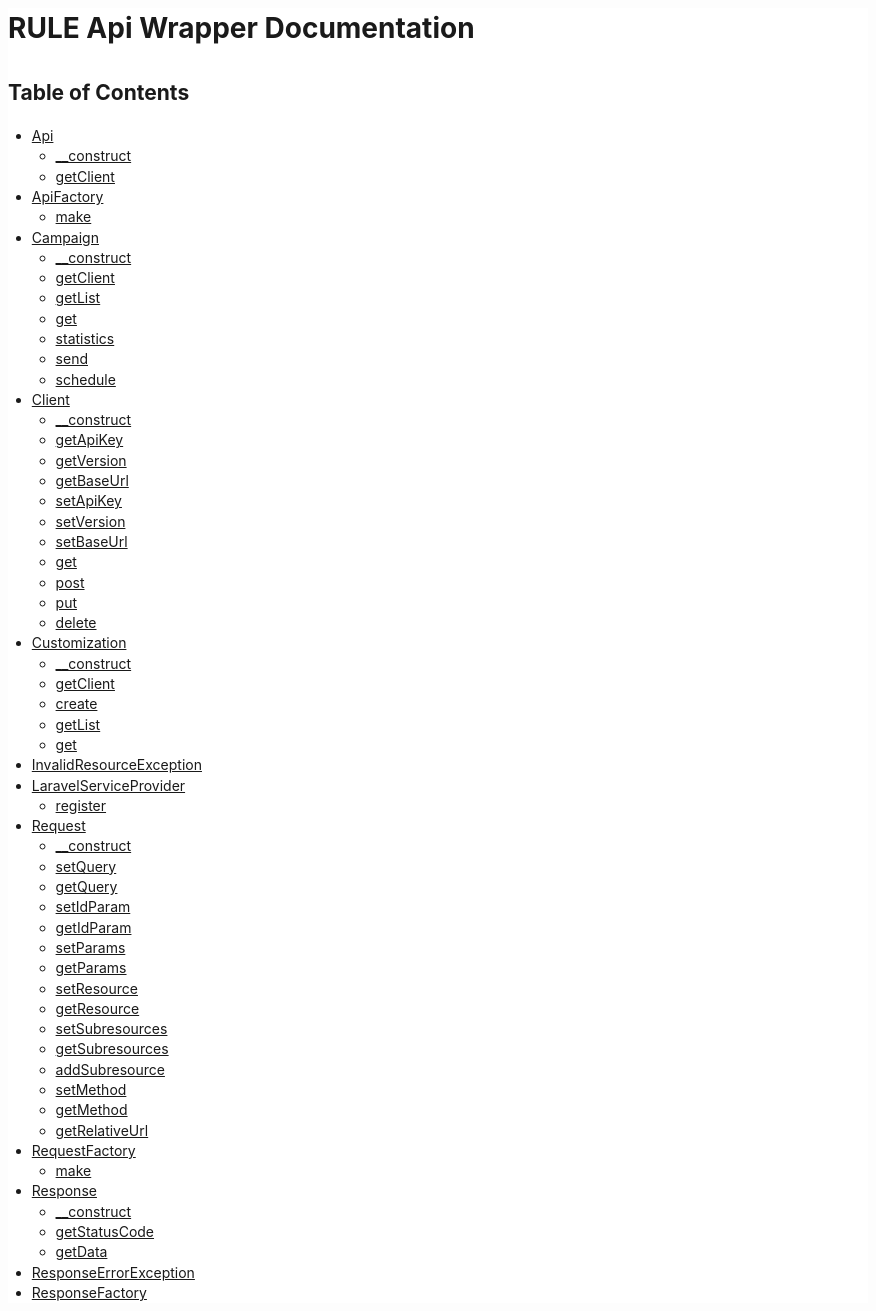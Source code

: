 # RULE Api Wrapper Documentation

## Table of Contents

* [Api](#api)
    * [__construct](#__construct)
    * [getClient](#getclient)
* [ApiFactory](#apifactory)
    * [make](#make)
* [Campaign](#campaign)
    * [__construct](#__construct-1)
    * [getClient](#getclient-1)
    * [getList](#getlist)
    * [get](#get)
    * [statistics](#statistics)
    * [send](#send)
    * [schedule](#schedule)
* [Client](#client)
    * [__construct](#__construct-2)
    * [getApiKey](#getapikey)
    * [getVersion](#getversion)
    * [getBaseUrl](#getbaseurl)
    * [setApiKey](#setapikey)
    * [setVersion](#setversion)
    * [setBaseUrl](#setbaseurl)
    * [get](#get-1)
    * [post](#post)
    * [put](#put)
    * [delete](#delete)
* [Customization](#customization)
    * [__construct](#__construct-3)
    * [getClient](#getclient-2)
    * [create](#create)
    * [getList](#getlist-1)
    * [get](#get-2)
* [InvalidResourceException](#invalidresourceexception)
* [LaravelServiceProvider](#laravelserviceprovider)
    * [register](#register)
* [Request](#request)
    * [__construct](#__construct-4)
    * [setQuery](#setquery)
    * [getQuery](#getquery)
    * [setIdParam](#setidparam)
    * [getIdParam](#getidparam)
    * [setParams](#setparams)
    * [getParams](#getparams)
    * [setResource](#setresource)
    * [getResource](#getresource)
    * [setSubresources](#setsubresources)
    * [getSubresources](#getsubresources)
    * [addSubresource](#addsubresource)
    * [setMethod](#setmethod)
    * [getMethod](#getmethod)
    * [getRelativeUrl](#getrelativeurl)
* [RequestFactory](#requestfactory)
    * [make](#make-1)
* [Response](#response)
    * [__construct](#__construct-5)
    * [getStatusCode](#getstatuscode)
    * [getData](#getdata)
* [ResponseErrorException](#responseerrorexception)
* [ResponseFactory](#responsefactory)